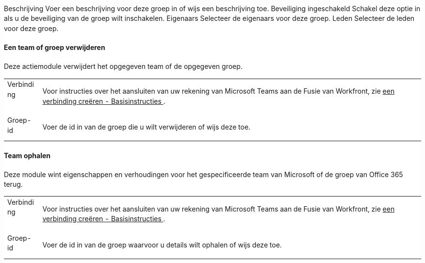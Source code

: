   </tr> 
  <tr> 
   <td role="rowheader">Beschrijving</td> 
   <td>Voer een beschrijving voor deze groep in of wijs een beschrijving toe.</td> 
  </tr> 
  <tr> 
   <td role="rowheader">Beveiliging ingeschakeld</td> 
   <td>Schakel deze optie in als u de beveiliging van de groep wilt inschakelen.</td> 
  </tr> 
  <tr> 
   <td role="rowheader">Eigenaars</td> 
   <td>Selecteer de eigenaars voor deze groep.</td> 
  </tr> 
  <tr> 
   <td role="rowheader">Leden</td> 
   <td>Selecteer de leden voor deze groep.</td> 
  </tr> 
 </tbody> 
</table>

#### Een team of groep verwijderen

Deze actiemodule verwijdert het opgegeven team of de opgegeven groep.

<table style="table-layout:auto"> 
 <col data-mc-conditions=""> 
 <col data-mc-conditions=""> 
 <tbody> 
  <tr> 
   <td role="rowheader">Verbinding </td> 
   <td> <p>Voor instructies over het aansluiten van uw rekening van Microsoft Teams aan de Fusie van Workfront, zie <a href="/help/workfront-fusion/create-scenarios/connect-to-apps/connect-to-fusion-general.md" class="MCXref xref"> een verbinding creëren - Basisinstructies </a>.</p> </td> 
  </tr> 
  <tr> 
   <td role="rowheader">Groep-id</td> 
   <td> <p>Voer de id in van de groep die u wilt verwijderen of wijs deze toe.</p> 
   </tr> 
 </tbody> 
</table>

#### Team ophalen

Deze module wint eigenschappen en verhoudingen voor het gespecificeerde team van Microsoft of de groep van Office 365 terug.

<table style="table-layout:auto"> 
 <col data-mc-conditions=""> 
 <col data-mc-conditions=""> 
 <tbody> 
  <tr> 
   <td role="rowheader">Verbinding </td> 
   <td> <p>Voor instructies over het aansluiten van uw rekening van Microsoft Teams aan de Fusie van Workfront, zie <a href="/help/workfront-fusion/create-scenarios/connect-to-apps/connect-to-fusion-general.md" class="MCXref xref"> een verbinding creëren - Basisinstructies </a>.</p> </td> 
  </tr> 
  <tr> 
   <td role="rowheader">Groep-id</td> 
   <td> <p>Voer de id in van de groep waarvoor u details wilt ophalen of wijs deze toe.</p> 
   </tr> 
 </tbody> 
</table>
